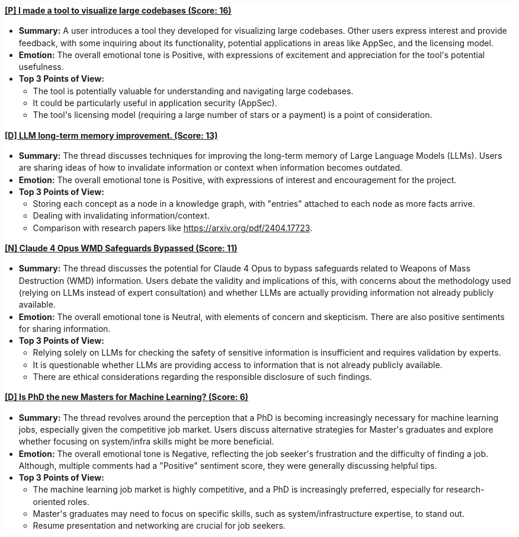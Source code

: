 **[[P] I made a tool to visualize large codebases (Score: 16)](https://www.reddit.com/gallery/1kubk0w)**
*   **Summary:** A user introduces a tool they developed for visualizing large codebases. Other users express interest and provide feedback, with some inquiring about its functionality, potential applications in areas like AppSec, and the licensing model.
*   **Emotion:** The overall emotional tone is Positive, with expressions of excitement and appreciation for the tool's potential usefulness.
*   **Top 3 Points of View:**
    *   The tool is potentially valuable for understanding and navigating large codebases.
    *   It could be particularly useful in application security (AppSec).
    *   The tool's licensing model (requiring a large number of stars or a payment) is a point of consideration.

**[[D] LLM long-term memory improvement. (Score: 13)](https://www.reddit.com/r/MachineLearning/comments/1ku94s0/d_llm_longterm_memory_improvement/)**
*   **Summary:** The thread discusses techniques for improving the long-term memory of Large Language Models (LLMs). Users are sharing ideas of how to invalidate information or context when information becomes outdated.
*   **Emotion:** The overall emotional tone is Positive, with expressions of interest and encouragement for the project.
*   **Top 3 Points of View:**
    *   Storing each concept as a node in a knowledge graph, with "entries" attached to each node as more facts arrive.
    *   Dealing with invalidating information/context.
    *   Comparison with research papers like https://arxiv.org/pdf/2404.17723.

**[[N] Claude 4 Opus WMD Safeguards Bypassed (Score: 11)](https://www.reddit.com/r/MachineLearning/comments/1ku4kln/n_claude_4_opus_wmd_safeguards_bypassed/)**
*   **Summary:** The thread discusses the potential for Claude 4 Opus to bypass safeguards related to Weapons of Mass Destruction (WMD) information. Users debate the validity and implications of this, with concerns about the methodology used (relying on LLMs instead of expert consultation) and whether LLMs are actually providing information not already publicly available.
*   **Emotion:** The overall emotional tone is Neutral, with elements of concern and skepticism. There are also positive sentiments for sharing information.
*   **Top 3 Points of View:**
    *   Relying solely on LLMs for checking the safety of sensitive information is insufficient and requires validation by experts.
    *   It is questionable whether LLMs are providing access to information that is not already publicly available.
    *   There are ethical considerations regarding the responsible disclosure of such findings.

**[[D] Is PhD the new Masters for Machine Learning? (Score: 6)](https://www.reddit.com/r/MachineLearning/comments/1ku1r53/d_is_phd_the_new_masters_for_machine_learning/)**
*   **Summary:** The thread revolves around the perception that a PhD is becoming increasingly necessary for machine learning jobs, especially given the competitive job market. Users discuss alternative strategies for Master's graduates and explore whether focusing on system/infra skills might be more beneficial.
*   **Emotion:** The overall emotional tone is Negative, reflecting the job seeker's frustration and the difficulty of finding a job. Although, multiple comments had a "Positive" sentiment score, they were generally discussing helpful tips.
*   **Top 3 Points of View:**
    *   The machine learning job market is highly competitive, and a PhD is increasingly preferred, especially for research-oriented roles.
    *   Master's graduates may need to focus on specific skills, such as system/infrastructure expertise, to stand out.
    *   Resume presentation and networking are crucial for job seekers.
